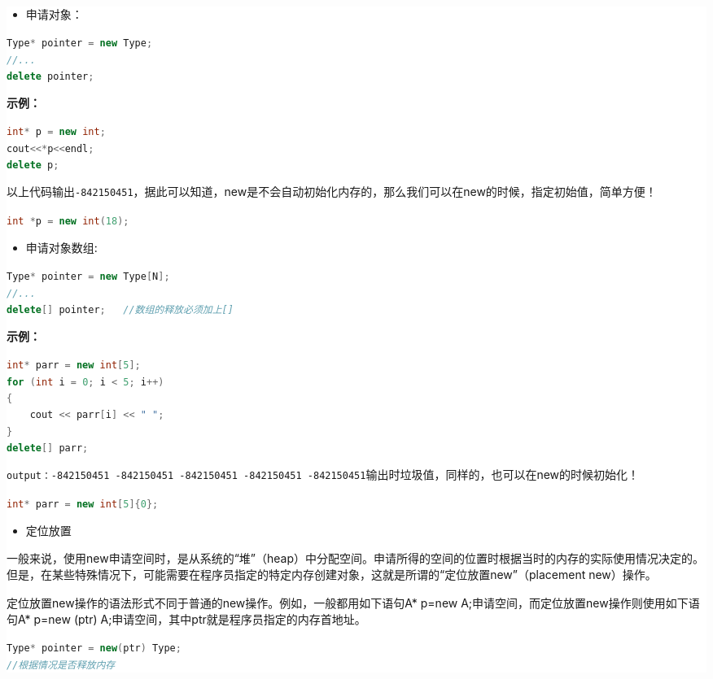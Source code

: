 

+ 申请对象：

```cpp
Type* pointer = new Type;
//...
delete pointer;
```

**示例：**

```cpp
int* p = new int;
cout<<*p<<endl;	
delete p;
```

以上代码输出`-842150451`，据此可以知道，new是不会自动初始化内存的，那么我们可以在new的时候，指定初始值，简单方便！

```cpp
int *p = new int(18);
```



+ 申请对象数组:

```cpp
Type* pointer = new Type[N];
//...
delete[] pointer;	//数组的释放必须加上[]
```

**示例：**

```cpp
int* parr = new int[5];
for (int i = 0; i < 5; i++)
{
	cout << parr[i] << " ";
}
delete[] parr;
```

`output：-842150451 -842150451 -842150451 -842150451 -842150451`输出时垃圾值，同样的，也可以在new的时候初始化！

```cpp
int* parr = new int[5]{0};
```



+ 定位放置

一般来说，使用new申请空间时，是从系统的“堆”（heap）中分配空间。申请所得的空间的位置时根据当时的内存的实际使用情况决定的。但是，在某些特殊情况下，可能需要在程序员指定的特定内存创建对象，这就是所谓的“定位放置new”（placement new）操作。

定位放置new操作的语法形式不同于普通的new操作。例如，一般都用如下语句A* p=new A;申请空间，而定位放置new操作则使用如下语句A* p=new (ptr) A;申请空间，其中ptr就是程序员指定的内存首地址。

```cpp
Type* pointer = new(ptr) Type;
//根据情况是否释放内存
```
